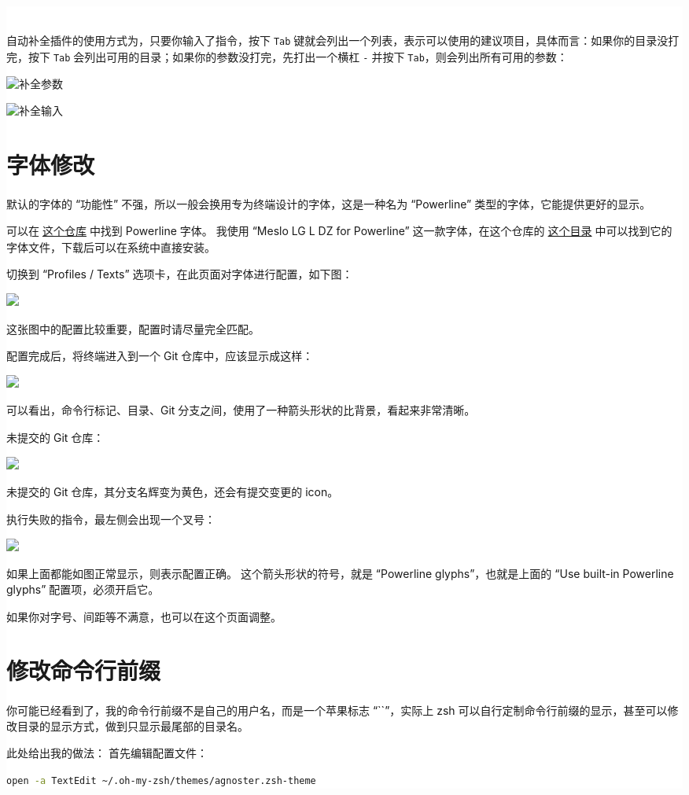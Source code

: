 <br />

自动补全插件的使用方式为，只要你输入了指令，按下 `Tab` 键就会列出一个列表，表示可以使用的建议项目，具体而言：如果你的目录没打完，按下 `Tab` 会列出可用的目录；如果你的参数没打完，先打出一个横杠 `-` 并按下 `Tab`，则会列出所有可用的参数：

![补全参数](../images/image-20240621192223452.png)

![补全输入](../images/image-20240621192306380.png)



# 字体修改

默认的字体的 “功能性” 不强，所以一般会换用专为终端设计的字体，这是一种名为 “Powerline” 类型的字体，它能提供更好的显示。

可以在 [这个仓库](https://github.com/powerline/fonts) 中找到 Powerline 字体。
我使用 “Meslo LG L DZ for Powerline” 这一款字体，在这个仓库的 [这个目录](https://github.com/powerline/fonts/tree/master/Meslo%20Dotted) 中可以找到它的字体文件，下载后可以在系统中直接安装。

切换到 “Profiles / Texts” 选项卡，在此页面对字体进行配置，如下图：

![](../images/image-20240621172837443.png)

这张图中的配置比较重要，配置时请尽量完全匹配。

配置完成后，将终端进入到一个 Git 仓库中，应该显示成这样：

![](../images/image-20240621173221976.png)

可以看出，命令行标记、目录、Git 分支之间，使用了一种箭头形状的比背景，看起来非常清晰。

未提交的 Git 仓库：

![](../images/image-20240621173125181.png)

未提交的 Git 仓库，其分支名辉变为黄色，还会有提交变更的 icon。

执行失败的指令，最左侧会出现一个叉号：

![](../images/image-20240621190848219.png)

如果上面都能如图正常显示，则表示配置正确。
这个箭头形状的符号，就是 “Powerline glyphs”，也就是上面的 “Use built-in Powerline glyphs” 配置项，必须开启它。

如果你对字号、间距等不满意，也可以在这个页面调整。



# 修改命令行前缀

你可能已经看到了，我的命令行前缀不是自己的用户名，而是一个苹果标志 “``”，实际上 zsh 可以自行定制命令行前缀的显示，甚至可以修改目录的显示方式，做到只显示最尾部的目录名。

此处给出我的做法：
首先编辑配置文件：

```bash
open -a TextEdit ~/.oh-my-zsh/themes/agnoster.zsh-theme
```
